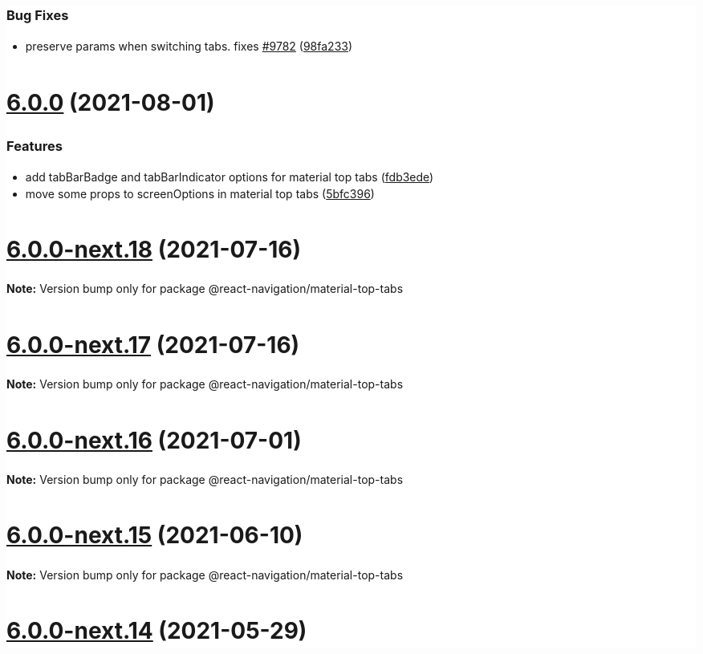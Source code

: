 ### Bug Fixes

* preserve params when switching tabs. fixes [#9782](https://github.com/react-navigation/react-navigation/issues/9782) ([98fa233](https://github.com/react-navigation/react-navigation/commit/98fa2330146457045c01af820c6d8e8cb955f9d1))

# [6.0.0](https://github.com/react-navigation/react-navigation/compare/@react-navigation/material-top-tabs@6.0.0-next.18...@react-navigation/material-top-tabs@6.0.0) (2021-08-01)

### Features

* add tabBarBadge and tabBarIndicator options for material top tabs ([fdb3ede](https://github.com/react-navigation/react-navigation/commit/fdb3ede3e0eb1e43c4be30c810663880e2f5467c))
* move some props to screenOptions in material top tabs ([5bfc396](https://github.com/react-navigation/react-navigation/commit/5bfc39668bb5dce8bd872e5ff87f4b3fd683cf62))

# [6.0.0-next.18](https://github.com/react-navigation/react-navigation/compare/@react-navigation/material-top-tabs@6.0.0-next.17...@react-navigation/material-top-tabs@6.0.0-next.18) (2021-07-16)

**Note:** Version bump only for package @react-navigation/material-top-tabs

# [6.0.0-next.17](https://github.com/react-navigation/react-navigation/compare/@react-navigation/material-top-tabs@6.0.0-next.16...@react-navigation/material-top-tabs@6.0.0-next.17) (2021-07-16)

**Note:** Version bump only for package @react-navigation/material-top-tabs

# [6.0.0-next.16](https://github.com/react-navigation/react-navigation/compare/@react-navigation/material-top-tabs@6.0.0-next.14...@react-navigation/material-top-tabs@6.0.0-next.16) (2021-07-01)

**Note:** Version bump only for package @react-navigation/material-top-tabs

# [6.0.0-next.15](https://github.com/react-navigation/react-navigation/compare/@react-navigation/material-top-tabs@6.0.0-next.14...@react-navigation/material-top-tabs@6.0.0-next.15) (2021-06-10)

**Note:** Version bump only for package @react-navigation/material-top-tabs

# [6.0.0-next.14](https://github.com/react-navigation/react-navigation/compare/@react-navigation/material-top-tabs@6.0.0-next.13...@react-navigation/material-top-tabs@6.0.0-next.14) (2021-05-29)

